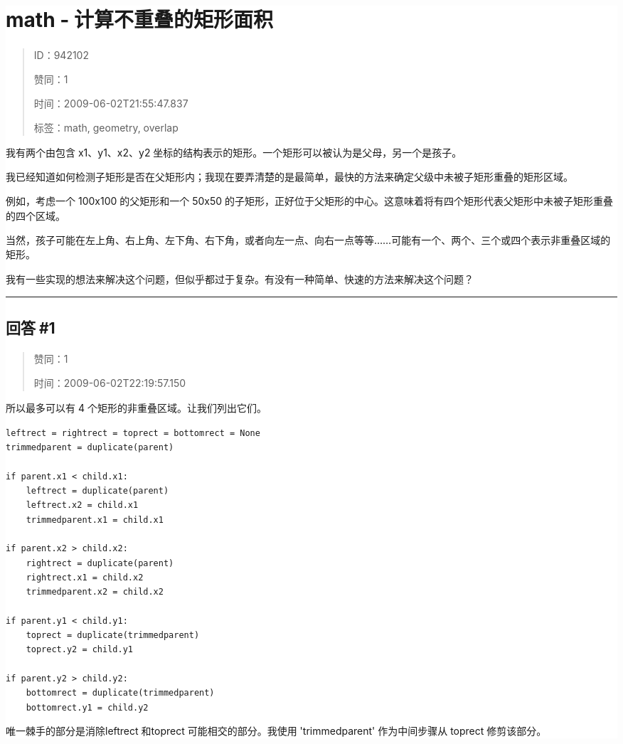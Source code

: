 # math - 计算不重叠的矩形面积

> ID：942102
> 
> 赞同：1
> 
> 时间：2009-06-02T21:55:47.837
> 
> 标签：math, geometry, overlap

我有两个由包含 x1、y1、x2、y2 坐标的结构表示的矩形。一个矩形可以被认为是父母，另一个是孩子。

我已经知道如何检测子矩形是否在父矩形内；我现在要弄清楚的是最简单，最快的方法来确定父级中未被子矩形重叠的矩形区域。

例如，考虑一个 100x100 的父矩形和一个 50x50 的子矩形，正好位于父矩形的中心。这意味着将有四个矩形代表父矩形中未被子矩形重叠的四个区域。

当然，孩子可能在左上角、右上角、左下角、右下角，或者向左一点、向右一点等等……可能有一个、两个、三个或四个表示非重叠区域的矩形。

我有一些实现的想法来解决这个问题，但似乎都过于复杂。有没有一种简单、快速的方法来解决这个问题？

* * *

## 回答 #1

> 赞同：1
> 
> 时间：2009-06-02T22:19:57.150

所以最多可以有 4 个矩形的非重叠区域。让我们列出它们。

```
leftrect = rightrect = toprect = bottomrect = None
trimmedparent = duplicate(parent)

if parent.x1 < child.x1:
    leftrect = duplicate(parent)
    leftrect.x2 = child.x1
    trimmedparent.x1 = child.x1

if parent.x2 > child.x2:
    rightrect = duplicate(parent)
    rightrect.x1 = child.x2
    trimmedparent.x2 = child.x2

if parent.y1 < child.y1:
    toprect = duplicate(trimmedparent)
    toprect.y2 = child.y1

if parent.y2 > child.y2:
    bottomrect = duplicate(trimmedparent)
    bottomrect.y1 = child.y2 
```

唯一棘手的部分是消除leftrect 和toprect 可能相交的部分。我使用 'trimmedparent' 作为中间步骤从 toprect 修剪该部分。
